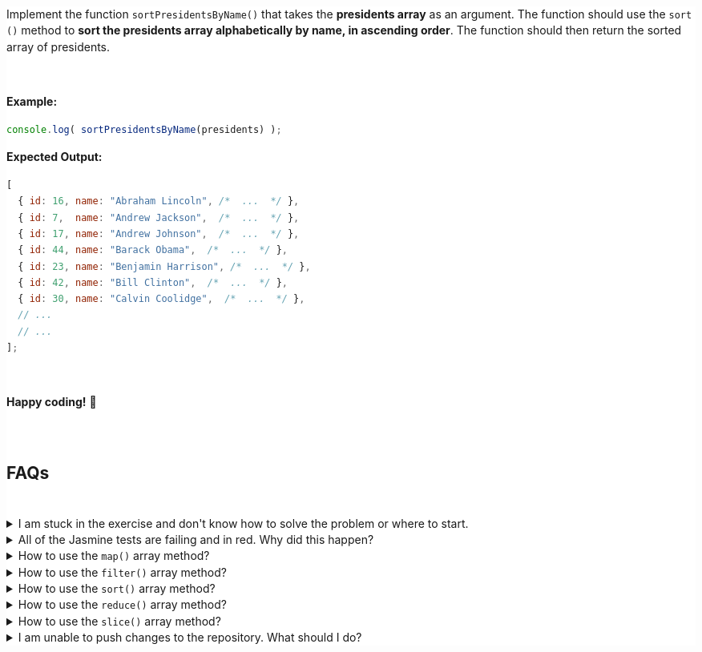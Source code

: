Implement the function `sortPresidentsByName()` that takes the **presidents array** as an argument.
The function should use the `sort()` method to **sort the presidents array alphabetically by name, in ascending order**. The function should then return the sorted array of presidents.

<br>

**Example:**

```js
console.log( sortPresidentsByName(presidents) );
```

**Expected Output:**
```js
[
  { id: 16, name: "Abraham Lincoln", /*  ...  */ },
  { id: 7,  name: "Andrew Jackson",  /*  ...  */ },
  { id: 17, name: "Andrew Johnson",  /*  ...  */ },
  { id: 44, name: "Barack Obama",  /*  ...  */ },
  { id: 23, name: "Benjamin Harrison", /*  ...  */ },
  { id: 42, name: "Bill Clinton",  /*  ...  */ },
  { id: 30, name: "Calvin Coolidge",  /*  ...  */ },
  // ...
  // ...
];
```

<br>


**Happy coding!** :blue_heart:

<br>

## FAQs

<br>

<details><summary>I am stuck in the exercise and don't know how to solve the problem or where to start.</summary></details>

<details><summary>All of the Jasmine tests are failing and in red. Why did this happen?</summary></details>

<details><summary>How to use the <code>map()</code> array method?</summary></details>

<details><summary>How to use the <code>filter()</code> array method?</summary></details>

<details><summary>How to use the <code>sort()</code> array method?</summary></details>

<details><summary>How to use the <code>reduce()</code> array method?</summary></details>

<details><summary>How to use the <code>slice()</code> array method?</summary></details>

<details><summary>I am unable to push changes to the repository. What should I do?</summary></details>
